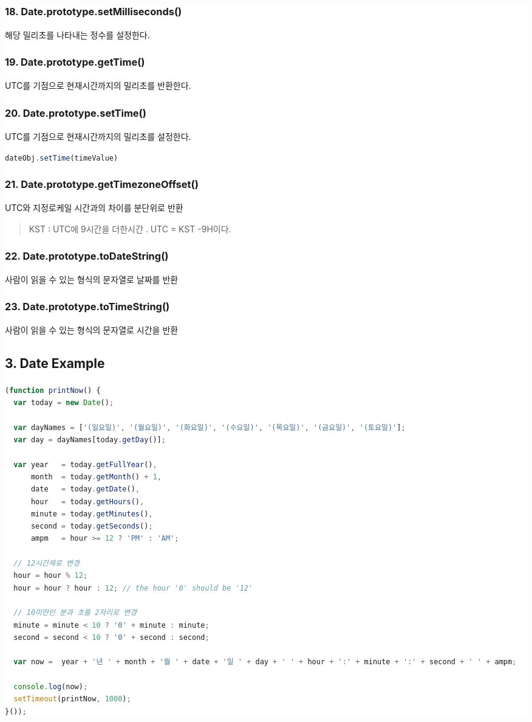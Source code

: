 ### 18. Date.prototype.setMilliseconds()
해당 밀리초를 나타내는 정수를 설정한다.

### 19. Date.prototype.getTime()
UTC를 기점으로 현재시간까지의 밀리초를 반환한다.

### 20. Date.prototype.setTime()
UTC를 기점으로 현재시간까지의 밀리초를 설정한다.
```javascript
dateObj.setTime(timeValue)
```

### 21. Date.prototype.getTimezoneOffset()
UTC와 지정로케일 시간과의 차이를 분단위로 반환

> KST : UTC에 9시간을 더한시간 . UTC = KST -9H이다.

### 22. Date.prototype.toDateString()
사람이 읽을 수 있는 형식의 문자열로 날짜를 반환

### 23. Date.prototype.toTimeString()
사람이 읽을 수 있는 형식의 문자열로 시간을 반환

## 3. Date Example
```javascript
(function printNow() {
  var today = new Date();

  var dayNames = ['(일요일)', '(월요일)', '(화요일)', '(수요일)', '(목요일)', '(금요일)', '(토요일)'];
  var day = dayNames[today.getDay()];

  var year   = today.getFullYear(),
      month  = today.getMonth() + 1,
      date   = today.getDate(),
      hour   = today.getHours(),
      minute = today.getMinutes(),
      second = today.getSeconds();
      ampm   = hour >= 12 ? 'PM' : 'AM';

  // 12시간제로 변경
  hour = hour % 12;
  hour = hour ? hour : 12; // the hour '0' should be '12'

  // 10미만인 분과 초를 2자리로 변경
  minute = minute < 10 ? '0' + minute : minute;
  second = second < 10 ? '0' + second : second;

  var now =  year + '년 ' + month + '월 ' + date + '일 ' + day + ' ' + hour + ':' + minute + ':' + second + ' ' + ampm;

  console.log(now);
  setTimeout(printNow, 1000);
}());
```